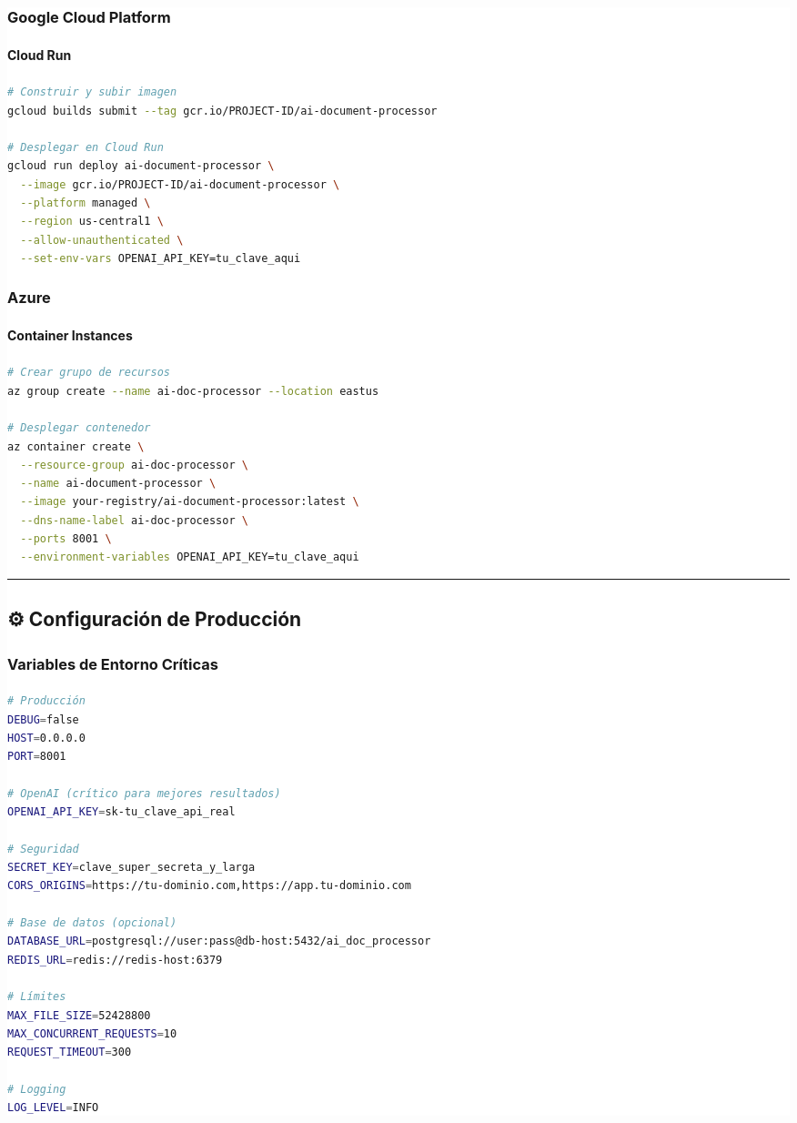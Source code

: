 ### Google Cloud Platform

#### Cloud Run
```bash
# Construir y subir imagen
gcloud builds submit --tag gcr.io/PROJECT-ID/ai-document-processor

# Desplegar en Cloud Run
gcloud run deploy ai-document-processor \
  --image gcr.io/PROJECT-ID/ai-document-processor \
  --platform managed \
  --region us-central1 \
  --allow-unauthenticated \
  --set-env-vars OPENAI_API_KEY=tu_clave_aqui
```

### Azure

#### Container Instances
```bash
# Crear grupo de recursos
az group create --name ai-doc-processor --location eastus

# Desplegar contenedor
az container create \
  --resource-group ai-doc-processor \
  --name ai-document-processor \
  --image your-registry/ai-document-processor:latest \
  --dns-name-label ai-doc-processor \
  --ports 8001 \
  --environment-variables OPENAI_API_KEY=tu_clave_aqui
```

---

## ⚙️ Configuración de Producción

### Variables de Entorno Críticas

```bash
# Producción
DEBUG=false
HOST=0.0.0.0
PORT=8001

# OpenAI (crítico para mejores resultados)
OPENAI_API_KEY=sk-tu_clave_api_real

# Seguridad
SECRET_KEY=clave_super_secreta_y_larga
CORS_ORIGINS=https://tu-dominio.com,https://app.tu-dominio.com

# Base de datos (opcional)
DATABASE_URL=postgresql://user:pass@db-host:5432/ai_doc_processor
REDIS_URL=redis://redis-host:6379

# Límites
MAX_FILE_SIZE=52428800
MAX_CONCURRENT_REQUESTS=10
REQUEST_TIMEOUT=300

# Logging
LOG_LEVEL=INFO
```